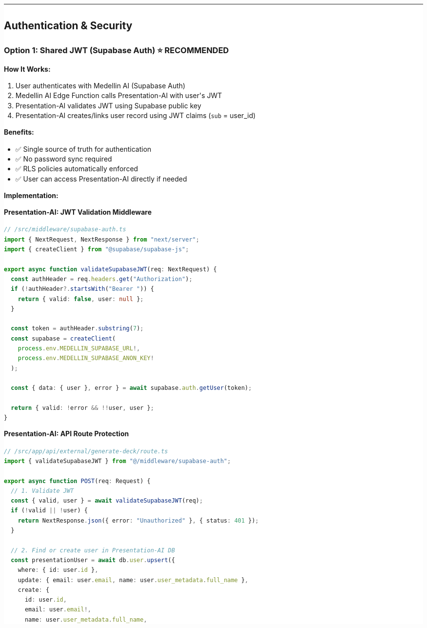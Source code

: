 
---

## Authentication & Security

### Option 1: Shared JWT (Supabase Auth) ⭐ RECOMMENDED

**How It Works:**

1. User authenticates with Medellin AI (Supabase Auth)
2. Medellin AI Edge Function calls Presentation-AI with user's JWT
3. Presentation-AI validates JWT using Supabase public key
4. Presentation-AI creates/links user record using JWT claims (`sub` = user_id)

**Benefits:**
- ✅ Single source of truth for authentication
- ✅ No password sync required
- ✅ RLS policies automatically enforced
- ✅ User can access Presentation-AI directly if needed

**Implementation:**

**Presentation-AI: JWT Validation Middleware**

```typescript
// /src/middleware/supabase-auth.ts
import { NextRequest, NextResponse } from "next/server";
import { createClient } from "@supabase/supabase-js";

export async function validateSupabaseJWT(req: NextRequest) {
  const authHeader = req.headers.get("Authorization");
  if (!authHeader?.startsWith("Bearer ")) {
    return { valid: false, user: null };
  }

  const token = authHeader.substring(7);
  const supabase = createClient(
    process.env.MEDELLIN_SUPABASE_URL!,
    process.env.MEDELLIN_SUPABASE_ANON_KEY!
  );

  const { data: { user }, error } = await supabase.auth.getUser(token);

  return { valid: !error && !!user, user };
}
```

**Presentation-AI: API Route Protection**

```typescript
// /src/app/api/external/generate-deck/route.ts
import { validateSupabaseJWT } from "@/middleware/supabase-auth";

export async function POST(req: Request) {
  // 1. Validate JWT
  const { valid, user } = await validateSupabaseJWT(req);
  if (!valid || !user) {
    return NextResponse.json({ error: "Unauthorized" }, { status: 401 });
  }

  // 2. Find or create user in Presentation-AI DB
  const presentationUser = await db.user.upsert({
    where: { id: user.id },
    update: { email: user.email, name: user.user_metadata.full_name },
    create: {
      id: user.id,
      email: user.email!,
      name: user.user_metadata.full_name,
```